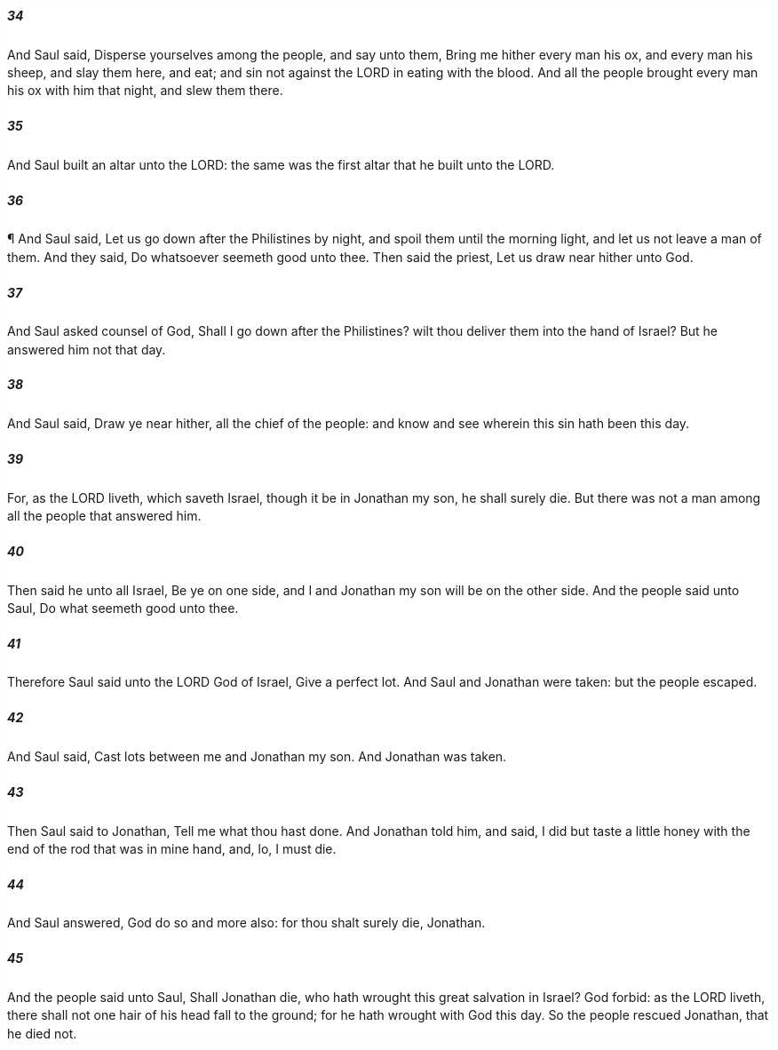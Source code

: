 ##### 34

And Saul said, Disperse yourselves among the people, and say unto them, Bring me hither every man his ox, and every man his sheep, and slay them here, and eat; and sin not against the LORD in eating with the blood. And all the people brought every man his ox with him that night, and slew them there.

##### 35

And Saul built an altar unto the LORD: the same was the first altar that he built unto the LORD.

##### 36

¶ And Saul said, Let us go down after the Philistines by night, and spoil them until the morning light, and let us not leave a man of them. And they said, Do whatsoever seemeth good unto thee. Then said the priest, Let us draw near hither unto God.

##### 37

And Saul asked counsel of God, Shall I go down after the Philistines? wilt thou deliver them into the hand of Israel? But he answered him not that day.

##### 38

And Saul said, Draw ye near hither, all the chief of the people: and know and see wherein this sin hath been this day.

##### 39

For, as the LORD liveth, which saveth Israel, though it be in Jonathan my son, he shall surely die. But there was not a man among all the people that answered him.

##### 40

Then said he unto all Israel, Be ye on one side, and I and Jonathan my son will be on the other side. And the people said unto Saul, Do what seemeth good unto thee.

##### 41

Therefore Saul said unto the LORD God of Israel, Give a perfect lot. And Saul and Jonathan were taken: but the people escaped.

##### 42

And Saul said, Cast lots between me and Jonathan my son. And Jonathan was taken.

##### 43

Then Saul said to Jonathan, Tell me what thou hast done. And Jonathan told him, and said, I did but taste a little honey with the end of the rod that was in mine hand, and, lo, I must die.

##### 44

And Saul answered, God do so and more also: for thou shalt surely die, Jonathan.

##### 45

And the people said unto Saul, Shall Jonathan die, who hath wrought this great salvation in Israel? God forbid: as the LORD liveth, there shall not one hair of his head fall to the ground; for he hath wrought with God this day. So the people rescued Jonathan, that he died not.

